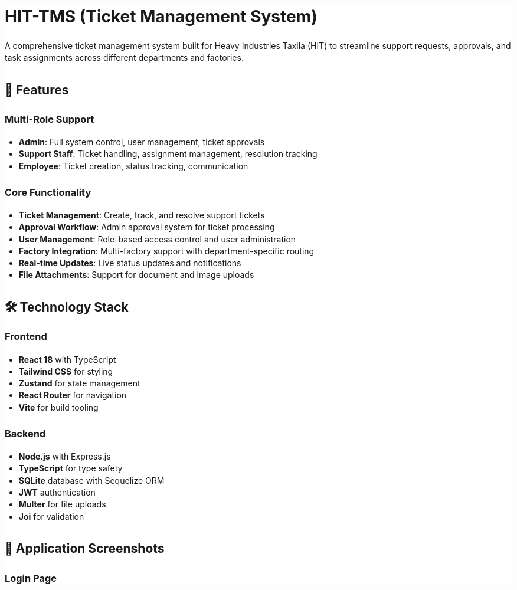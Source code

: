 # HIT-TMS (Ticket Management System)

A comprehensive ticket management system built for Heavy Industries Taxila (HIT) to streamline support requests, approvals, and task assignments across different departments and factories.

## 🚀 Features

### Multi-Role Support
- **Admin**: Full system control, user management, ticket approvals
- **Support Staff**: Ticket handling, assignment management, resolution tracking
- **Employee**: Ticket creation, status tracking, communication

### Core Functionality
- **Ticket Management**: Create, track, and resolve support tickets
- **Approval Workflow**: Admin approval system for ticket processing
- **User Management**: Role-based access control and user administration
- **Factory Integration**: Multi-factory support with department-specific routing
- **Real-time Updates**: Live status updates and notifications
- **File Attachments**: Support for document and image uploads 

## 🛠️ Technology Stack

### Frontend
- **React 18** with TypeScript
- **Tailwind CSS** for styling
- **Zustand** for state management
- **React Router** for navigation
- **Vite** for build tooling

### Backend
- **Node.js** with Express.js
- **TypeScript** for type safety
- **SQLite** database with Sequelize ORM
- **JWT** authentication
- **Multer** for file uploads
- **Joi** for validation

## 📸 Application Screenshots

### Login Page